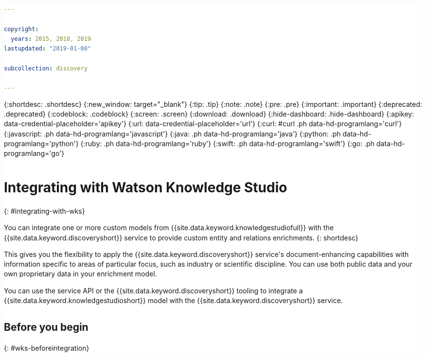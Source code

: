 ```yaml
---

copyright:
  years: 2015, 2018, 2019
lastupdated: "2019-01-08"

subcollection: discovery

---
```


{:shortdesc: .shortdesc}
{:new_window: target="_blank"}
{:tip: .tip}
{:note: .note}
{:pre: .pre}
{:important: .important}
{:deprecated: .deprecated}
{:codeblock: .codeblock}
{:screen: .screen}
{:download: .download}
{:hide-dashboard: .hide-dashboard}
{:apikey: data-credential-placeholder='apikey'} 
{:url: data-credential-placeholder='url'}
{:curl: #curl .ph data-hd-programlang='curl'}
{:javascript: .ph data-hd-programlang='javascript'}
{:java: .ph data-hd-programlang='java'}
{:python: .ph data-hd-programlang='python'}
{:ruby: .ph data-hd-programlang='ruby'}
{:swift: .ph data-hd-programlang='swift'}
{:go: .ph data-hd-programlang='go'}

# Integrating with Watson Knowledge Studio
{: #integrating-with-wks}

You can integrate one or more custom models from {{site.data.keyword.knowledgestudiofull}} with the {{site.data.keyword.discoveryshort}} service to provide custom entity and relations enrichments.
{: shortdesc}

This gives you the flexibility to apply the {{site.data.keyword.discoveryshort}} service's document-enhancing capabilities with information specific to areas of particular focus, such as industry or scientific discipline. You can use both public data and your own proprietary data in your enrichment model.

You can use the service API or the {{site.data.keyword.discoveryshort}} tooling to integrate a {{site.data.keyword.knowledgestudioshort}} model with the {{site.data.keyword.discoveryshort}} service.

## Before you begin
{: #wks-beforeintegration}
